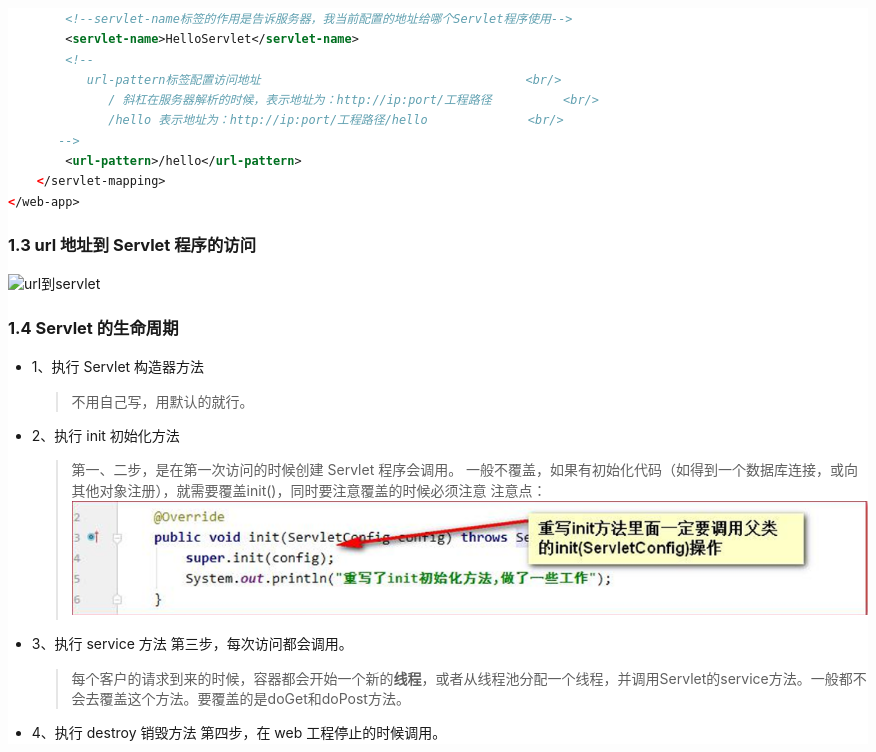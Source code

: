 ```xml
        <!--servlet-name标签的作用是告诉服务器，我当前配置的地址给哪个Servlet程序使用-->
        <servlet-name>HelloServlet</servlet-name>
        <!--
           url-pattern标签配置访问地址                                     <br/>
              / 斜杠在服务器解析的时候，表示地址为：http://ip:port/工程路径          <br/>
              /hello 表示地址为：http://ip:port/工程路径/hello              <br/>
       -->
        <url-pattern>/hello</url-pattern>
    </servlet-mapping>
</web-app>
```

### 1.3 url 地址到 Servlet 程序的访问

![url到servlet](servlet_pictures/url到servlet.bmp)

### 1.4 Servlet 的生命周期
- 1、执行 Servlet 构造器方法 
    >不用自己写，用默认的就行。
- 2、执行 init 初始化方法
    >第一、二步，是在第一次访问的时候创建 Servlet 程序会调用。
    一般不覆盖，如果有初始化代码（如得到一个数据库连接，或向其他对象注册），就需要覆盖init()，同时要注意覆盖的时候必须注意
    注意点：
    ![重写init方法](servlet_pictures/重写init方法.bmp)

- 3、执行 service 方法 第三步，每次访问都会调用。
    >每个客户的请求到来的时候，容器都会开始一个新的**线程**，或者从线程池分配一个线程，并调用Servlet的service方法。一般都不会去覆盖这个方法。要覆盖的是doGet和doPost方法。
- 4、执行 destroy 销毁方法 第四步，在 web 工程停止的时候调用。
